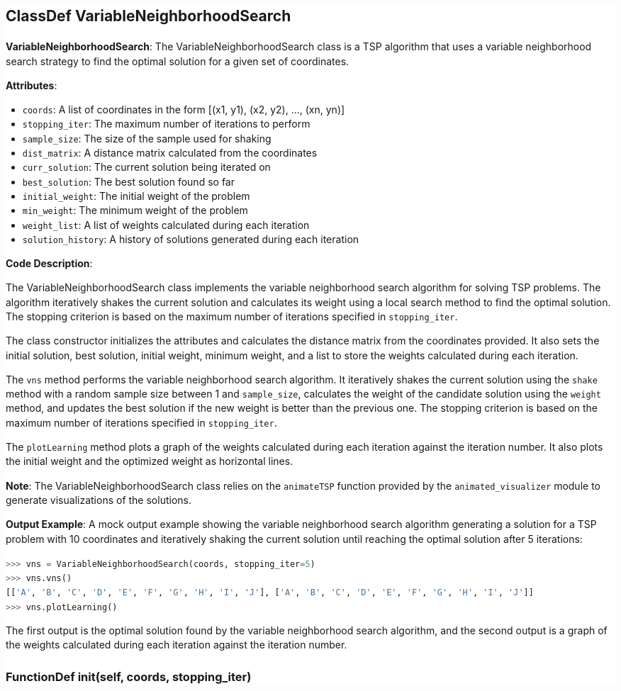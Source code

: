 ## ClassDef VariableNeighborhoodSearch

**VariableNeighborhoodSearch**: The VariableNeighborhoodSearch class is a TSP algorithm that uses a variable neighborhood search strategy to find the optimal solution for a given set of coordinates.

**Attributes**:

* `coords`: A list of coordinates in the form [(x1, y1), (x2, y2), ..., (xn, yn)]
* `stopping_iter`: The maximum number of iterations to perform
* `sample_size`: The size of the sample used for shaking
* `dist_matrix`: A distance matrix calculated from the coordinates
* `curr_solution`: The current solution being iterated on
* `best_solution`: The best solution found so far
* `initial_weight`: The initial weight of the problem
* `min_weight`: The minimum weight of the problem
* `weight_list`: A list of weights calculated during each iteration
* `solution_history`: A history of solutions generated during each iteration

**Code Description**:

The VariableNeighborhoodSearch class implements the variable neighborhood search algorithm for solving TSP problems. The algorithm iteratively shakes the current solution and calculates its weight using a local search method to find the optimal solution. The stopping criterion is based on the maximum number of iterations specified in `stopping_iter`.

The class constructor initializes the attributes and calculates the distance matrix from the coordinates provided. It also sets the initial solution, best solution, initial weight, minimum weight, and a list to store the weights calculated during each iteration.

The `vns` method performs the variable neighborhood search algorithm. It iteratively shakes the current solution using the `shake` method with a random sample size between 1 and `sample_size`, calculates the weight of the candidate solution using the `weight` method, and updates the best solution if the new weight is better than the previous one. The stopping criterion is based on the maximum number of iterations specified in `stopping_iter`.

The `plotLearning` method plots a graph of the weights calculated during each iteration against the iteration number. It also plots the initial weight and the optimized weight as horizontal lines.

**Note**: The VariableNeighborhoodSearch class relies on the `animateTSP` function provided by the `animated_visualizer` module to generate visualizations of the solutions.

**Output Example**: A mock output example showing the variable neighborhood search algorithm generating a solution for a TSP problem with 10 coordinates and iteratively shaking the current solution until reaching the optimal solution after 5 iterations:
```python
>>> vns = VariableNeighborhoodSearch(coords, stopping_iter=5)
>>> vns.vns()
[['A', 'B', 'C', 'D', 'E', 'F', 'G', 'H', 'I', 'J'], ['A', 'B', 'C', 'D', 'E', 'F', 'G', 'H', 'I', 'J']]
>>> vns.plotLearning()
```
The first output is the optimal solution found by the variable neighborhood search algorithm, and the second output is a graph of the weights calculated during each iteration against the iteration number.
### FunctionDef __init__(self, coords, stopping_iter)
